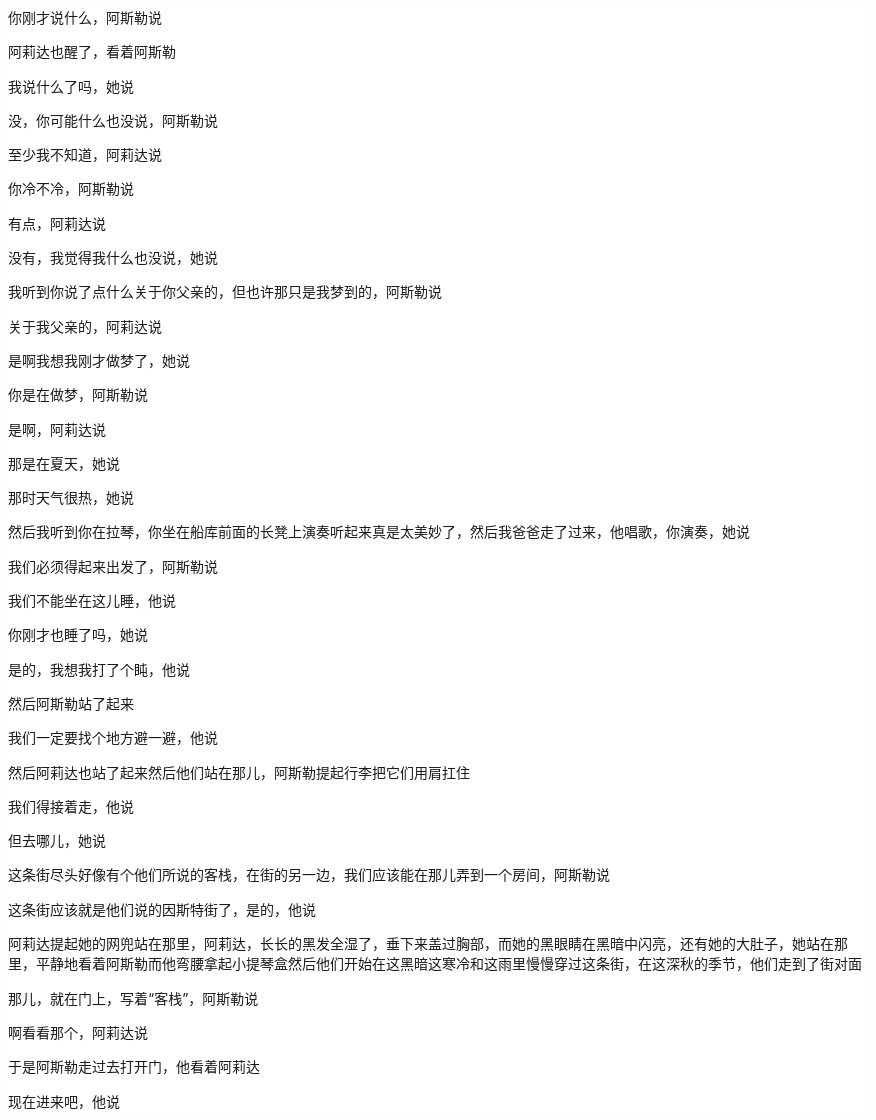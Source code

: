 你刚才说什么，阿斯勒说

阿莉达也醒了，看着阿斯勒

我说什么了吗，她说

没，你可能什么也没说，阿斯勒说

至少我不知道，阿莉达说

你冷不冷，阿斯勒说

有点，阿莉达说

没有，我觉得我什么也没说，她说

我听到你说了点什么关于你父亲的，但也许那只是我梦到的，阿斯勒说

关于我父亲的，阿莉达说

是啊我想我刚才做梦了，她说

你是在做梦，阿斯勒说

是啊，阿莉达说

那是在夏天，她说

那时天气很热，她说

然后我听到你在拉琴，你坐在船库前面的长凳上演奏听起来真是太美妙了，然后我爸爸走了过来，他唱歌，你演奏，她说

我们必须得起来出发了，阿斯勒说

我们不能坐在这儿睡，他说

你刚才也睡了吗，她说

是的，我想我打了个盹，他说

然后阿斯勒站了起来

我们一定要找个地方避一避，他说

然后阿莉达也站了起来然后他们站在那儿，阿斯勒提起行李把它们用肩扛住

我们得接着走，他说

但去哪儿，她说

这条街尽头好像有个他们所说的客栈，在街的另一边，我们应该能在那儿弄到一个房间，阿斯勒说

这条街应该就是他们说的因斯特街了，是的，他说

阿莉达提起她的网兜站在那里，阿莉达，长长的黑发全湿了，垂下来盖过胸部，而她的黑眼睛在黑暗中闪亮，还有她的大肚子，她站在那里，平静地看着阿斯勒而他弯腰拿起小提琴盒然后他们开始在这黑暗这寒冷和这雨里慢慢穿过这条街，在这深秋的季节，他们走到了街对面

那儿，就在门上，写着“客栈”，阿斯勒说

啊看看那个，阿莉达说

于是阿斯勒走过去打开门，他看着阿莉达

现在进来吧，他说
